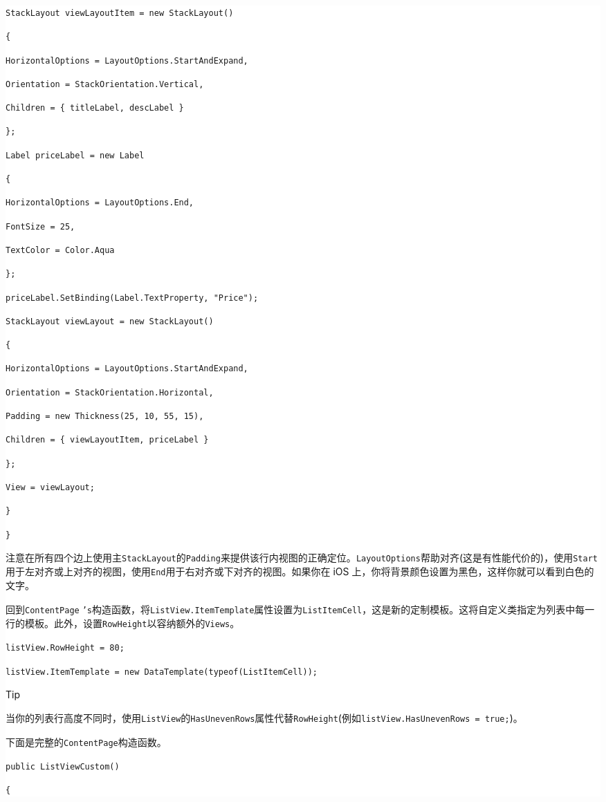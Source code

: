 `StackLayout viewLayoutItem = new StackLayout()`

`{`

`HorizontalOptions = LayoutOptions.StartAndExpand,`

`Orientation = StackOrientation.Vertical,`

`Children = { titleLabel, descLabel }`

`};`

`Label priceLabel = new Label`

`{`

`HorizontalOptions = LayoutOptions.End,`

`FontSize = 25,`

`TextColor = Color.Aqua`

`};`

`priceLabel.SetBinding(Label.TextProperty, "Price");`

`StackLayout viewLayout = new StackLayout()`

`{`

`HorizontalOptions = LayoutOptions.StartAndExpand,`

`Orientation = StackOrientation.Horizontal,`

`Padding = new Thickness(25, 10, 55, 15),`

`Children = { viewLayoutItem, priceLabel }`

`};`

`View = viewLayout;`

`}`

`}`

注意在所有四个边上使用主`StackLayout`的`Padding`来提供该行内视图的正确定位。`LayoutOptions`帮助对齐(这是有性能代价的)，使用`Start`用于左对齐或上对齐的视图，使用`End`用于右对齐或下对齐的视图。如果你在 iOS 上，你将背景颜色设置为黑色，这样你就可以看到白色的文字。

回到`ContentPage` `’s`构造函数，将`ListView.ItemTemplate`属性设置为`ListItemCell`，这是新的定制模板。这将自定义类指定为列表中每一行的模板。此外，设置`RowHeight`以容纳额外的`Views`。

`listView.RowHeight = 80;`

`listView.ItemTemplate = new DataTemplate(typeof(ListItemCell));`

Tip

当你的列表行高度不同时，使用`ListView`的`HasUnevenRows`属性代替`RowHeight`(例如`listView.HasUnevenRows = true;`)。

下面是完整的`ContentPage`构造函数。

`public ListViewCustom()`

`{`
